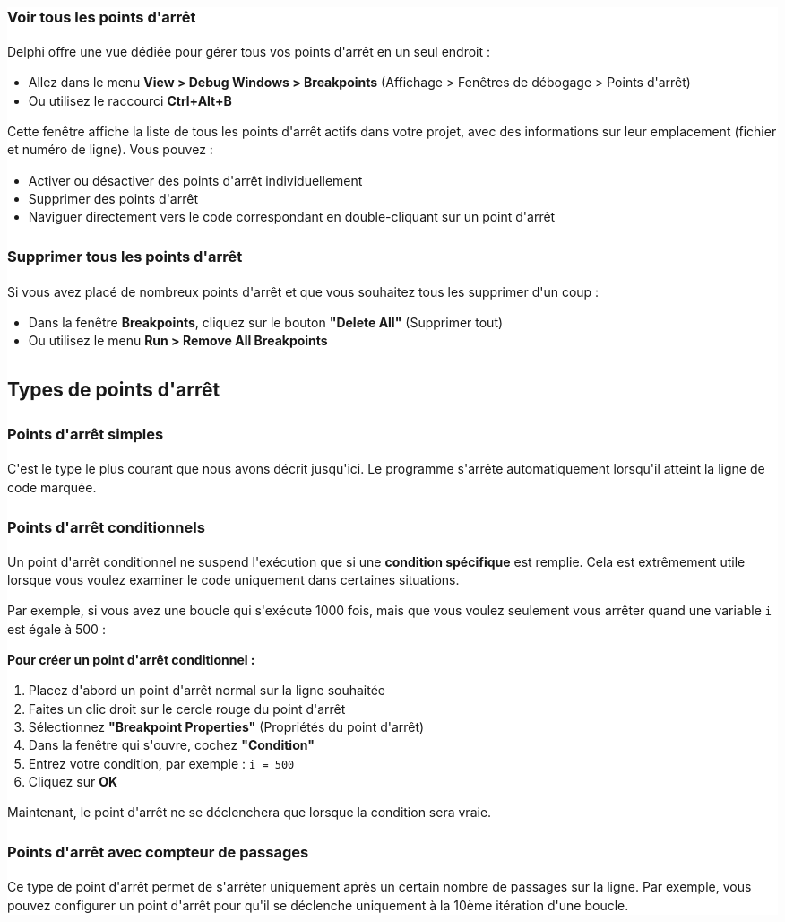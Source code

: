 ### Voir tous les points d'arrêt

Delphi offre une vue dédiée pour gérer tous vos points d'arrêt en un seul endroit :

- Allez dans le menu **View > Debug Windows > Breakpoints** (Affichage > Fenêtres de débogage > Points d'arrêt)
- Ou utilisez le raccourci **Ctrl+Alt+B**

Cette fenêtre affiche la liste de tous les points d'arrêt actifs dans votre projet, avec des informations sur leur emplacement (fichier et numéro de ligne). Vous pouvez :

- Activer ou désactiver des points d'arrêt individuellement
- Supprimer des points d'arrêt
- Naviguer directement vers le code correspondant en double-cliquant sur un point d'arrêt

### Supprimer tous les points d'arrêt

Si vous avez placé de nombreux points d'arrêt et que vous souhaitez tous les supprimer d'un coup :

- Dans la fenêtre **Breakpoints**, cliquez sur le bouton **"Delete All"** (Supprimer tout)
- Ou utilisez le menu **Run > Remove All Breakpoints**

## Types de points d'arrêt

### Points d'arrêt simples

C'est le type le plus courant que nous avons décrit jusqu'ici. Le programme s'arrête automatiquement lorsqu'il atteint la ligne de code marquée.

### Points d'arrêt conditionnels

Un point d'arrêt conditionnel ne suspend l'exécution que si une **condition spécifique** est remplie. Cela est extrêmement utile lorsque vous voulez examiner le code uniquement dans certaines situations.

Par exemple, si vous avez une boucle qui s'exécute 1000 fois, mais que vous voulez seulement vous arrêter quand une variable `i` est égale à 500 :

**Pour créer un point d'arrêt conditionnel :**

1. Placez d'abord un point d'arrêt normal sur la ligne souhaitée
2. Faites un clic droit sur le cercle rouge du point d'arrêt
3. Sélectionnez **"Breakpoint Properties"** (Propriétés du point d'arrêt)
4. Dans la fenêtre qui s'ouvre, cochez **"Condition"**
5. Entrez votre condition, par exemple : `i = 500`
6. Cliquez sur **OK**

Maintenant, le point d'arrêt ne se déclenchera que lorsque la condition sera vraie.

### Points d'arrêt avec compteur de passages

Ce type de point d'arrêt permet de s'arrêter uniquement après un certain nombre de passages sur la ligne. Par exemple, vous pouvez configurer un point d'arrêt pour qu'il se déclenche uniquement à la 10ème itération d'une boucle.
